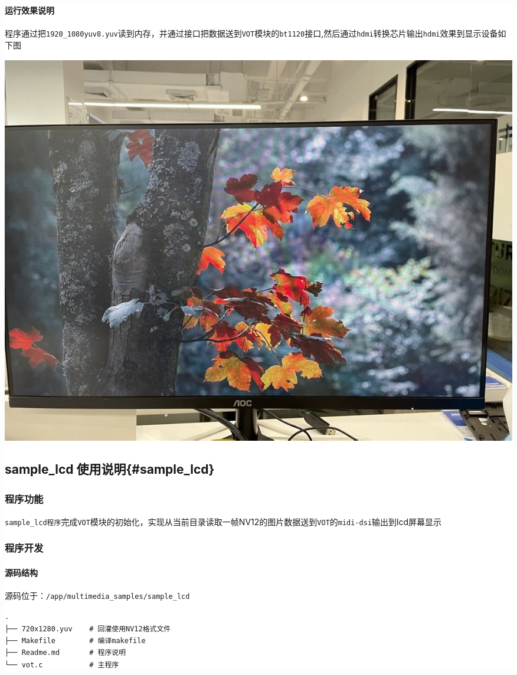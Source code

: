 #### 运行效果说明

程序通过把`1920_1080yuv8.yuv`读到内存，并通过接口把数据送到`VOT`模块的`bt1120`接口,然后通过`hdmi`转换芯片输出`hdmi`效果到显示设备如下图

![](./image/multimedia_samples/20220520-163716.jpg)

## sample_lcd 使用说明{#sample_lcd}

### 程序功能

`sample_lcd程序`完成`VOT`模块的初始化，实现从当前目录读取一帧NV12的图片数据送到`VOT`的`midi-dsi`输出到lcd屏幕显示

### 程序开发

#### 源码结构

源码位于：`/app/multimedia_samples/sample_lcd`

```
.
├── 720x1280.yuv	# 回灌使用NV12格式文件
├── Makefile		# 编译makefile
├── Readme.md		# 程序说明
└── vot.c			# 主程序
```
